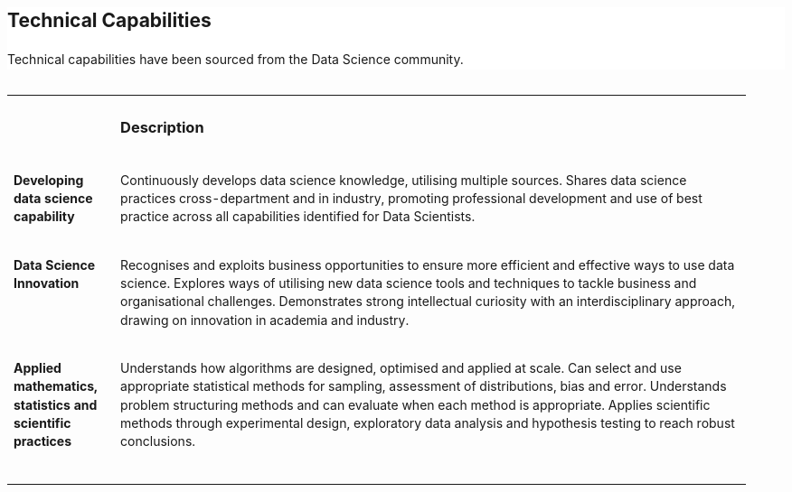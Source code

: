 ## Technical Capabilities

Technical capabilities have been sourced from the Data Science community.

<table align='left' style='width: 95%;'>
	<tbody valign="top">
		<tr>
			<td>
				<h3></h3>
			</td>
			<td>
				<h3>Description
</h3>
			</td>
		</tr>
		<tr>
			<td>
				<p>
					<b>Developing data science capability</b>
				</p>
			</td>
			<td>
				<p>
Continuously develops data science knowledge, utilising multiple sources. Shares data science practices cross-department and in industry, promoting professional development and use of best practice across all capabilities identified for Data Scientists.
</p>
			</td>
		</tr>
		<tr>
			<td>
				<p>
					<b>Data Science Innovation</b>
				</p>
			</td>
			<td>
				<p>
Recognises and exploits business opportunities to ensure more efficient and effective ways to use data science. Explores ways of utilising new data science tools and techniques to tackle business and organisational challenges. Demonstrates strong intellectual curiosity with an interdisciplinary approach, drawing on innovation in academia and industry.
</p>
			</td>
		</tr>
		<tr>
			<td>
				<p>
					<b>Applied mathematics, statistics and scientific practices</b>
				</p>
			</td>
			<td>
				<p>
Understands how algorithms are designed, optimised and applied at scale. Can select and use appropriate statistical methods for sampling, assessment of distributions, bias and error. Understands problem structuring methods and can evaluate when each method is appropriate. Applies scientific methods through experimental design, exploratory data analysis and hypothesis testing to reach robust conclusions.
</p>
			</td>
		</tr>
		<tr>
			<td>
				<p>